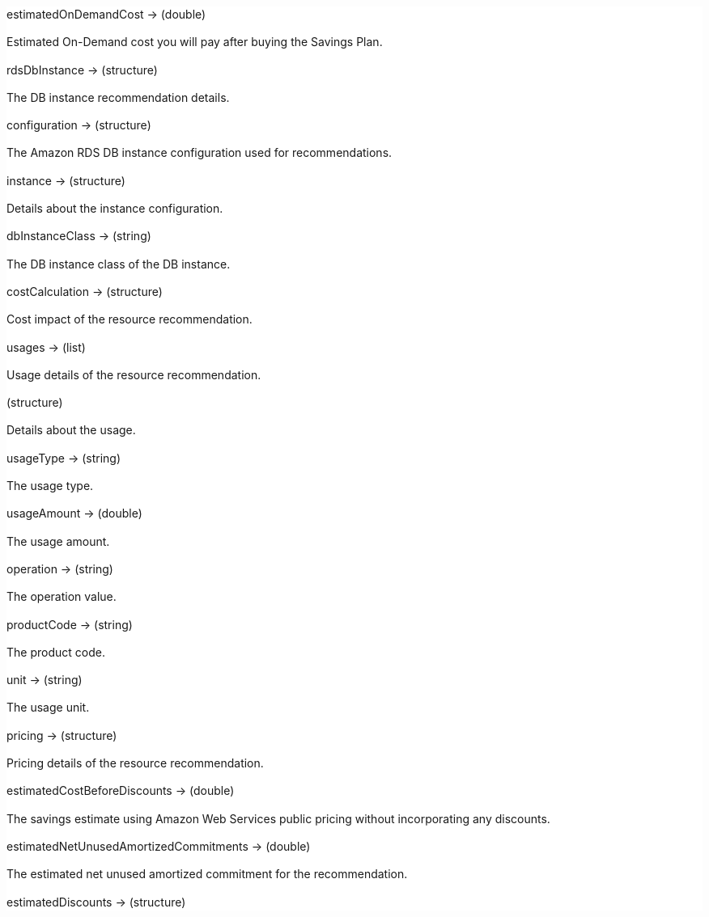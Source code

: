estimatedOnDemandCost -> (double)

Estimated On-Demand cost you will pay after buying the Savings Plan.

rdsDbInstance -> (structure)

The DB instance recommendation details.

configuration -> (structure)

The Amazon RDS DB instance configuration used for recommendations.

instance -> (structure)

Details about the instance configuration.

dbInstanceClass -> (string)

The DB instance class of the DB instance.

costCalculation -> (structure)

Cost impact of the resource recommendation.

usages -> (list)

Usage details of the resource recommendation.

(structure)

Details about the usage.

usageType -> (string)

The usage type.

usageAmount -> (double)

The usage amount.

operation -> (string)

The operation value.

productCode -> (string)

The product code.

unit -> (string)

The usage unit.

pricing -> (structure)

Pricing details of the resource recommendation.

estimatedCostBeforeDiscounts -> (double)

The savings estimate using Amazon Web Services public pricing without incorporating any discounts.

estimatedNetUnusedAmortizedCommitments -> (double)

The estimated net unused amortized commitment for the recommendation.

estimatedDiscounts -> (structure)
